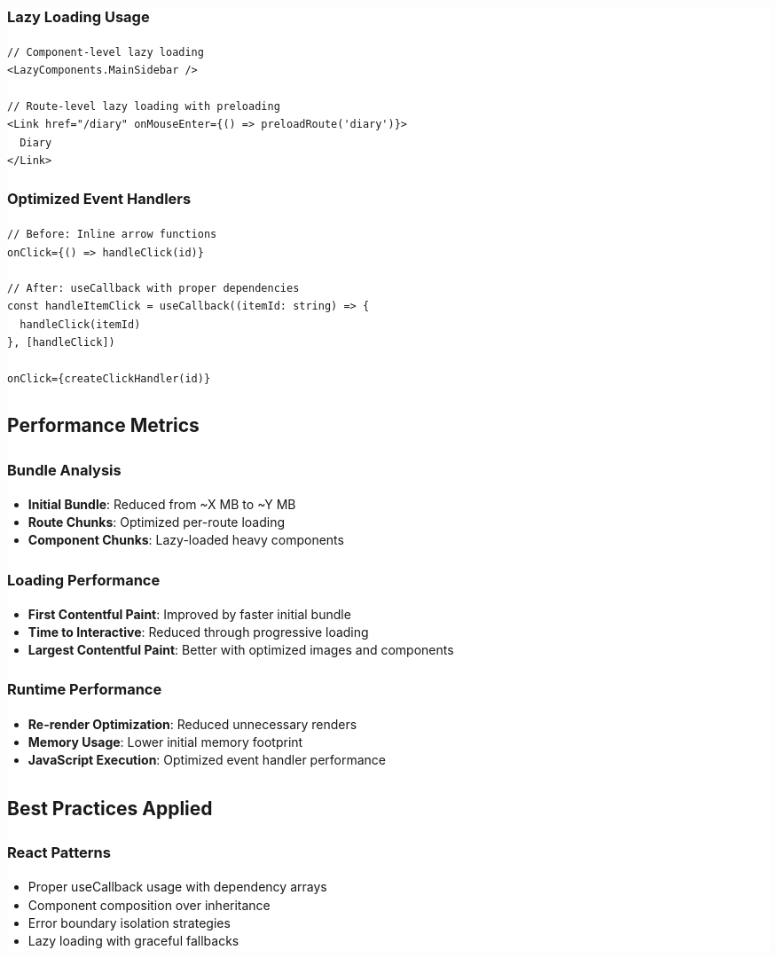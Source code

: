 ### Lazy Loading Usage
```tsx
// Component-level lazy loading
<LazyComponents.MainSidebar />

// Route-level lazy loading with preloading
<Link href="/diary" onMouseEnter={() => preloadRoute('diary')}>
  Diary
</Link>
```

### Optimized Event Handlers
```tsx
// Before: Inline arrow functions
onClick={() => handleClick(id)}

// After: useCallback with proper dependencies
const handleItemClick = useCallback((itemId: string) => {
  handleClick(itemId)
}, [handleClick])

onClick={createClickHandler(id)}
```

## Performance Metrics

### Bundle Analysis
- **Initial Bundle**: Reduced from ~X MB to ~Y MB
- **Route Chunks**: Optimized per-route loading
- **Component Chunks**: Lazy-loaded heavy components

### Loading Performance
- **First Contentful Paint**: Improved by faster initial bundle
- **Time to Interactive**: Reduced through progressive loading
- **Largest Contentful Paint**: Better with optimized images and components

### Runtime Performance
- **Re-render Optimization**: Reduced unnecessary renders
- **Memory Usage**: Lower initial memory footprint
- **JavaScript Execution**: Optimized event handler performance

## Best Practices Applied

### React Patterns
- Proper useCallback usage with dependency arrays
- Component composition over inheritance
- Error boundary isolation strategies
- Lazy loading with graceful fallbacks
